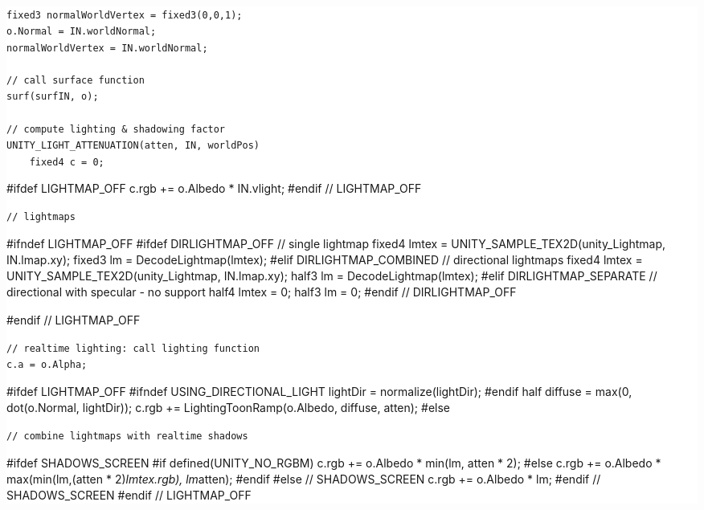     fixed3 normalWorldVertex = fixed3(0,0,1);
    o.Normal = IN.worldNormal;
    normalWorldVertex = IN.worldNormal;

    // call surface function
    surf(surfIN, o);

    // compute lighting & shadowing factor
    UNITY_LIGHT_ATTENUATION(atten, IN, worldPos)
        fixed4 c = 0;
#ifdef LIGHTMAP_OFF
    c.rgb += o.Albedo * IN.vlight;
#endif // LIGHTMAP_OFF

    // lightmaps
#ifndef LIGHTMAP_OFF
#ifdef DIRLIGHTMAP_OFF
    // single lightmap
    fixed4 lmtex = UNITY_SAMPLE_TEX2D(unity_Lightmap, IN.lmap.xy);
    fixed3 lm = DecodeLightmap(lmtex);
#elif DIRLIGHTMAP_COMBINED
    // directional lightmaps
    fixed4 lmtex = UNITY_SAMPLE_TEX2D(unity_Lightmap, IN.lmap.xy);
    half3 lm = DecodeLightmap(lmtex);
#elif DIRLIGHTMAP_SEPARATE
    // directional with specular - no support
    half4 lmtex = 0;
    half3 lm = 0;
#endif // DIRLIGHTMAP_OFF

#endif // LIGHTMAP_OFF


    // realtime lighting: call lighting function
    c.a = o.Alpha;
#ifdef LIGHTMAP_OFF
#ifndef USING_DIRECTIONAL_LIGHT
    lightDir = normalize(lightDir);
#endif
    half diffuse = max(0, dot(o.Normal, lightDir));
    c.rgb += LightingToonRamp(o.Albedo, diffuse, atten);
#else

    // combine lightmaps with realtime shadows
#ifdef SHADOWS_SCREEN
#if defined(UNITY_NO_RGBM)
    c.rgb += o.Albedo * min(lm, atten * 2);
#else
    c.rgb += o.Albedo * max(min(lm,(atten * 2)*lmtex.rgb), lm*atten);
#endif
#else // SHADOWS_SCREEN
    c.rgb += o.Albedo * lm;
#endif // SHADOWS_SCREEN
#endif // LIGHTMAP_OFF
